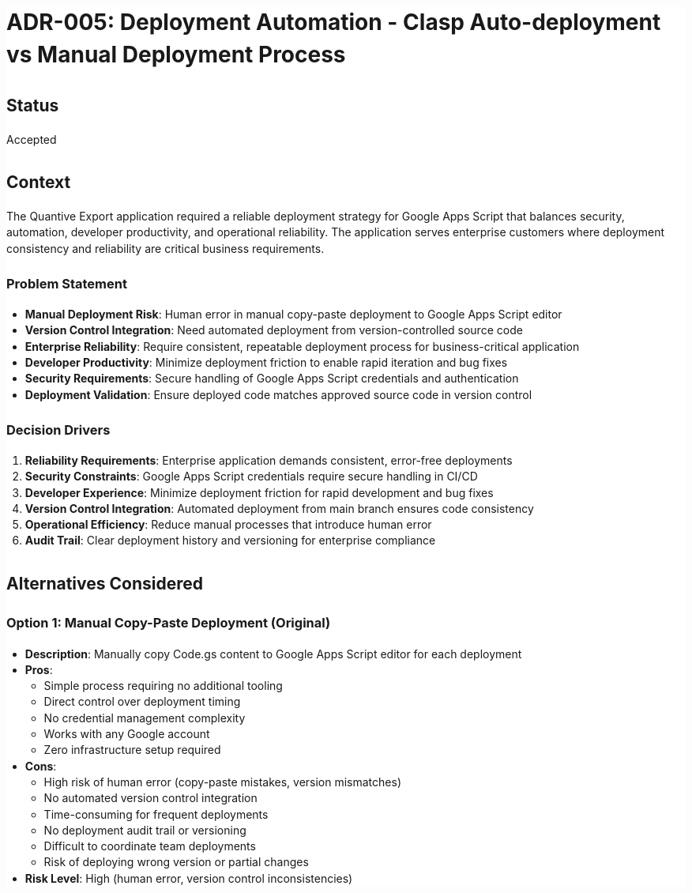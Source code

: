 # ADR-005: Deployment Automation - Clasp Auto-deployment vs Manual Deployment Process

## Status
Accepted

## Context
The Quantive Export application required a reliable deployment strategy for Google Apps Script that balances security, automation, developer productivity, and operational reliability. The application serves enterprise customers where deployment consistency and reliability are critical business requirements.

### Problem Statement
- **Manual Deployment Risk**: Human error in manual copy-paste deployment to Google Apps Script editor
- **Version Control Integration**: Need automated deployment from version-controlled source code
- **Enterprise Reliability**: Require consistent, repeatable deployment process for business-critical application
- **Developer Productivity**: Minimize deployment friction to enable rapid iteration and bug fixes
- **Security Requirements**: Secure handling of Google Apps Script credentials and authentication
- **Deployment Validation**: Ensure deployed code matches approved source code in version control

### Decision Drivers
1. **Reliability Requirements**: Enterprise application demands consistent, error-free deployments
2. **Security Constraints**: Google Apps Script credentials require secure handling in CI/CD
3. **Developer Experience**: Minimize deployment friction for rapid development and bug fixes
4. **Version Control Integration**: Automated deployment from main branch ensures code consistency
5. **Operational Efficiency**: Reduce manual processes that introduce human error
6. **Audit Trail**: Clear deployment history and versioning for enterprise compliance

## Alternatives Considered

### Option 1: Manual Copy-Paste Deployment (Original)
- **Description**: Manually copy Code.gs content to Google Apps Script editor for each deployment
- **Pros**:
  - Simple process requiring no additional tooling
  - Direct control over deployment timing
  - No credential management complexity
  - Works with any Google account
  - Zero infrastructure setup required
- **Cons**:
  - High risk of human error (copy-paste mistakes, version mismatches)
  - No automated version control integration
  - Time-consuming for frequent deployments
  - No deployment audit trail or versioning
  - Difficult to coordinate team deployments
  - Risk of deploying wrong version or partial changes
- **Risk Level**: High (human error, version control inconsistencies)
